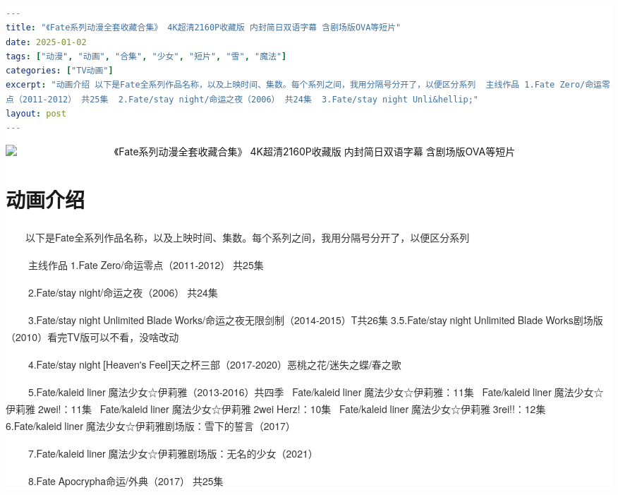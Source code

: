 ```yaml
---
title: "《Fate系列动漫全套收藏合集》 4K超清2160P收藏版 内封简日双语字幕 含剧场版OVA等短片"
date: 2025-01-02
tags: ["动漫", "动画", "合集", "少女", "短片", "雪", "魔法"]
categories: ["TV动画"]
excerpt: "动画介绍 以下是Fate全系列作品名称，以及上映时间、集数。每个系列之间，我用分隔号分开了，以便区分系列  主线作品 1.Fate Zero/命运零点（2011-2012） 共25集  2.Fate/stay night/命运之夜（2006） 共24集  3.Fate/stay night Unli&hellip;"
layout: post
---
```


<div>
<div></div>
<div>
<p style="text-align: center;"><img style="display: block; margin-left: auto; margin-right: auto; width: 100%; height: auto;" src="https://2cy.202588.cn//wp-content/uploads/2025/01/20250102_6776567d9aa1e.webp" alt="《Fate系列动漫全套收藏合集》 4K超清2160P收藏版 内封简日双语字幕 含剧场版OVA等短片" /></p>

<h1 style="white-space: normal; text-align: left;">动画介绍</h1>
<div style="white-space: normal; overflow-wrap: break-word; color: #333333; margin-bottom: 15px; text-indent: 2em; line-height: 24px; zoom: 1; font-family: 'Helvetica Neue', Helvetica, Arial, 'PingFang SC', 'Hiragino Sans GB', 'Microsoft YaHei', 'WenQuanYi Micro Hei', sans-serif; background-color: #ffffff; text-align: left;" data-pid="5">
<div style="overflow-wrap: break-word; margin-bottom: 15px; text-indent: 2em; line-height: 24px; zoom: 1; text-align: left;" data-pid="4">
<div style="overflow-wrap: break-word; margin-bottom: 15px; text-indent: 2em; line-height: 24px; zoom: 1; text-align: left;" data-pid="12">
<div style="overflow-wrap: break-word; margin-bottom: 15px; text-indent: 2em; line-height: 24px; zoom: 1; text-align: left;" data-pid="3">
<p style="overflow-wrap: break-word; color: #333333; margin-bottom: 15px; text-indent: 28px; line-height: 24px; zoom: 1; font-family: 'Helvetica Neue', Helvetica, Arial, 'PingFang SC', 'Hiragino Sans GB', 'Microsoft YaHei', 'WenQuanYi Micro Hei', sans-serif; white-space: normal; background-color: #ffffff; text-align: left;">以下是Fate全系列作品名称，以及上映时间、集数。每个系列之间，我用分隔号分开了，以便区分系列</p>
<p style="overflow-wrap: break-word; color: #333333; margin-bottom: 15px; text-indent: 28px; line-height: 24px; zoom: 1; font-family: 'Helvetica Neue', Helvetica, Arial, 'PingFang SC', 'Hiragino Sans GB', 'Microsoft YaHei', 'WenQuanYi Micro Hei', sans-serif; white-space: normal; background-color: #ffffff; text-align: left;"> 主线作品 1.Fate Zero/命运零点（2011-2012） 共25集</p>
<p style="overflow-wrap: break-word; color: #333333; margin-bottom: 15px; text-indent: 28px; line-height: 24px; zoom: 1; font-family: 'Helvetica Neue', Helvetica, Arial, 'PingFang SC', 'Hiragino Sans GB', 'Microsoft YaHei', 'WenQuanYi Micro Hei', sans-serif; white-space: normal; background-color: #ffffff; text-align: left;"> 2.Fate/stay night/命运之夜（2006） 共24集</p>
<p style="overflow-wrap: break-word; color: #333333; margin-bottom: 15px; text-indent: 28px; line-height: 24px; zoom: 1; font-family: 'Helvetica Neue', Helvetica, Arial, 'PingFang SC', 'Hiragino Sans GB', 'Microsoft YaHei', 'WenQuanYi Micro Hei', sans-serif; white-space: normal; background-color: #ffffff; text-align: left;"> 3.Fate/stay night Unlimited Blade Works/命运之夜无限剑制（2014-2015）T共26集 3.5.Fate/stay night Unlimited Blade Works剧场版（2010）看完TV版可以不看，没啥改动</p>
<p style="overflow-wrap: break-word; color: #333333; margin-bottom: 15px; text-indent: 28px; line-height: 24px; zoom: 1; font-family: 'Helvetica Neue', Helvetica, Arial, 'PingFang SC', 'Hiragino Sans GB', 'Microsoft YaHei', 'WenQuanYi Micro Hei', sans-serif; white-space: normal; background-color: #ffffff; text-align: left;"> 4.Fate/stay night [Heaven's Feel]天之杯三部（2017-2020）恶桃之花/迷失之蝶/春之歌</p>
<p style="overflow-wrap: break-word; color: #333333; margin-bottom: 15px; text-indent: 28px; line-height: 24px; zoom: 1; font-family: 'Helvetica Neue', Helvetica, Arial, 'PingFang SC', 'Hiragino Sans GB', 'Microsoft YaHei', 'WenQuanYi Micro Hei', sans-serif; white-space: normal; background-color: #ffffff; text-align: left;"> 5.Fate/kaleid liner 魔法少女☆伊莉雅（2013-2016）共四季   Fate/kaleid liner 魔法少女☆伊莉雅：11集   Fate/kaleid liner 魔法少女☆伊莉雅 2wei!：11集   Fate/kaleid liner 魔法少女☆伊莉雅 2wei Herz!：10集   Fate/kaleid liner 魔法少女☆伊莉雅 3rei!!：12集          6.Fate/kaleid liner 魔法少女☆伊莉雅剧场版：雪下的誓言（2017）</p>
<p style="overflow-wrap: break-word; color: #333333; margin-bottom: 15px; text-indent: 28px; line-height: 24px; zoom: 1; font-family: 'Helvetica Neue', Helvetica, Arial, 'PingFang SC', 'Hiragino Sans GB', 'Microsoft YaHei', 'WenQuanYi Micro Hei', sans-serif; white-space: normal; background-color: #ffffff; text-align: left;"> 7.Fate/kaleid liner 魔法少女☆伊莉雅剧场版：无名的少女（2021）</p>
<p style="overflow-wrap: break-word; color: #333333; margin-bottom: 15px; text-indent: 28px; line-height: 24px; zoom: 1; font-family: 'Helvetica Neue', Helvetica, Arial, 'PingFang SC', 'Hiragino Sans GB', 'Microsoft YaHei', 'WenQuanYi Micro Hei', sans-serif; white-space: normal; background-color: #ffffff; text-align: left;"> 8.Fate Apocrypha命运/外典（2017） 共25集</p>